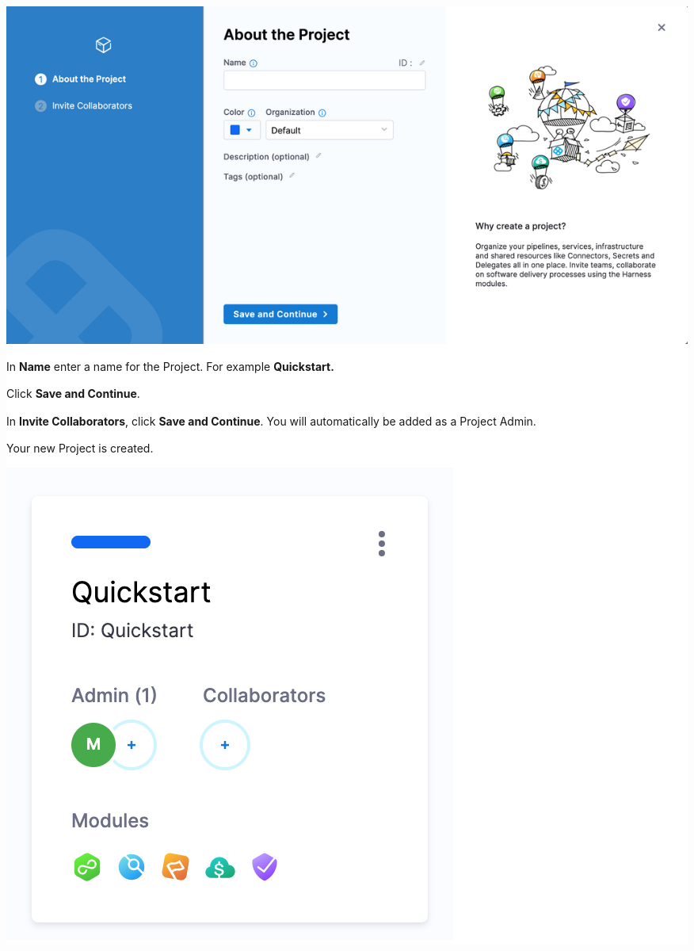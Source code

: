 ![](./static/slo-driven-deployment-governance-24.png)

In **Name** enter a name for the Project. For example **Quickstart.**

Click **Save and Continue**.

In **Invite Collaborators**, click **Save and Continue**. You will automatically be added as a Project Admin.

Your new Project is created.

![](./static/slo-driven-deployment-governance-25.png)
